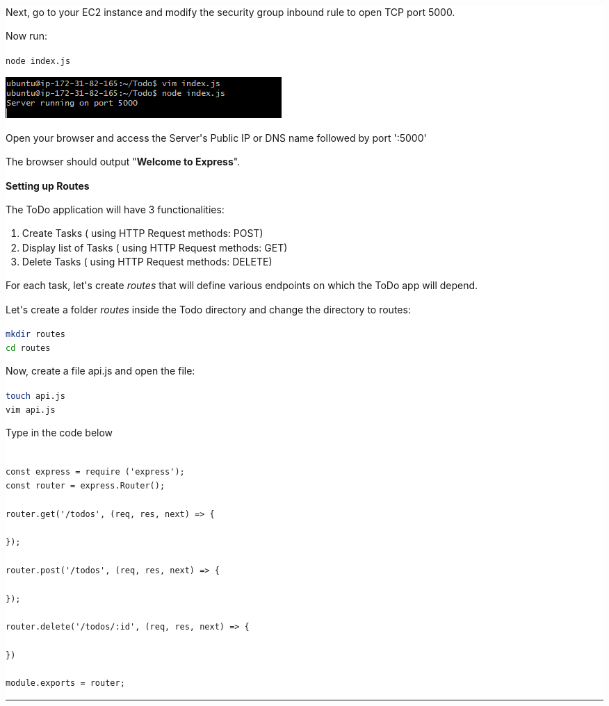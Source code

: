 
Next, go to your EC2 instance and modify the security group  inbound rule to open TCP port 5000.

Now run:
```bash
node index.js
```

![](img/running%20node%20js%20port.png)


Open your browser and access the Server's Public IP or DNS name followed by port ':5000'

The browser should output "**Welcome to Express**".

**Setting up Routes**

The ToDo application will have 3 functionalities:
1. Create Tasks ( using HTTP Request methods: POST)
2. Display list of Tasks ( using HTTP Request methods: GET)
3. Delete Tasks ( using HTTP Request methods: DELETE)

For each task, let's create  *routes*  that will define various endpoints on which the ToDo app will depend.


Let's create a folder *routes*  inside the Todo directory and change the directory to routes:
```bash
mkdir routes
cd routes
```
Now, create a file api.js and open the file:
```bash
touch api.js
vim api.js
```
Type in the code below
```vim

const express = require ('express');
const router = express.Router();

router.get('/todos', (req, res, next) => {

});

router.post('/todos', (req, res, next) => {

});

router.delete('/todos/:id', (req, res, next) => {

})

module.exports = router;
```

---